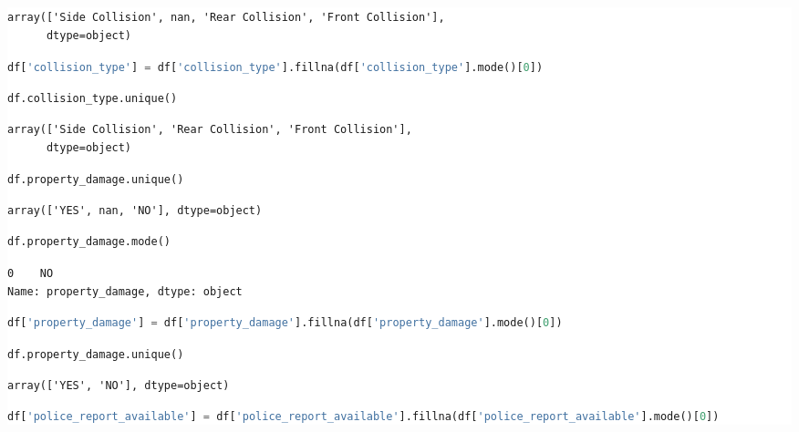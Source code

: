 


    array(['Side Collision', nan, 'Rear Collision', 'Front Collision'],
          dtype=object)




```python
df['collision_type'] = df['collision_type'].fillna(df['collision_type'].mode()[0])
```


```python
df.collision_type.unique()
```




    array(['Side Collision', 'Rear Collision', 'Front Collision'],
          dtype=object)




```python
df.property_damage.unique()
```




    array(['YES', nan, 'NO'], dtype=object)




```python
df.property_damage.mode()
```




    0    NO
    Name: property_damage, dtype: object




```python
df['property_damage'] = df['property_damage'].fillna(df['property_damage'].mode()[0])
```


```python
df.property_damage.unique()
```




    array(['YES', 'NO'], dtype=object)




```python
df['police_report_available'] = df['police_report_available'].fillna(df['police_report_available'].mode()[0])
```
